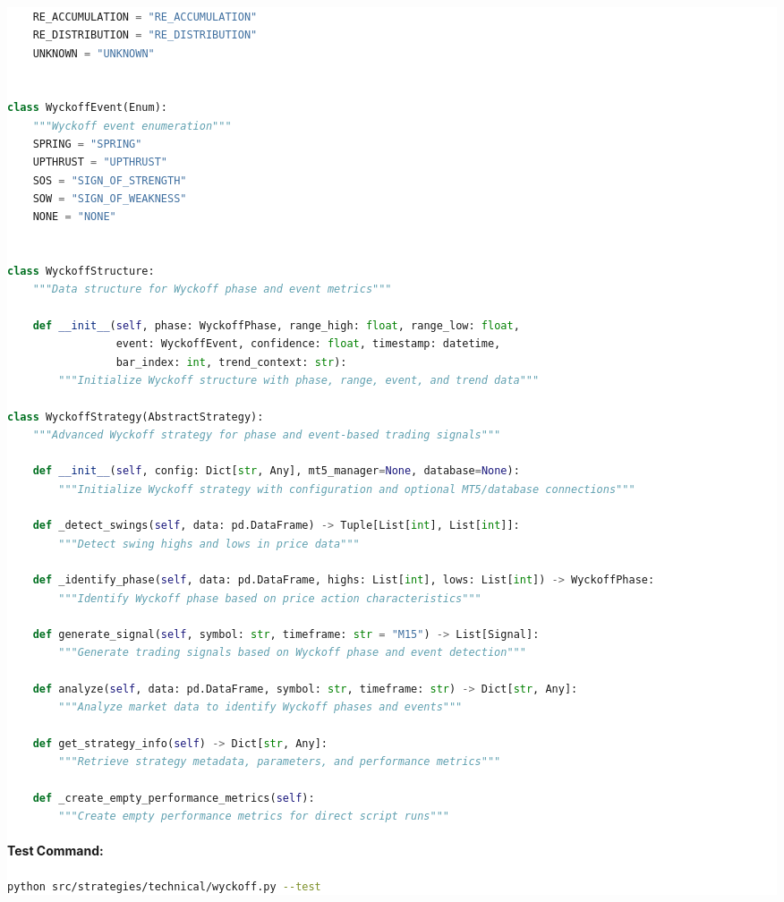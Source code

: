 ```python
    RE_ACCUMULATION = "RE_ACCUMULATION"
    RE_DISTRIBUTION = "RE_DISTRIBUTION"
    UNKNOWN = "UNKNOWN"


class WyckoffEvent(Enum):
    """Wyckoff event enumeration"""
    SPRING = "SPRING"
    UPTHRUST = "UPTHRUST"
    SOS = "SIGN_OF_STRENGTH"
    SOW = "SIGN_OF_WEAKNESS"
    NONE = "NONE"


class WyckoffStructure:
    """Data structure for Wyckoff phase and event metrics"""

    def __init__(self, phase: WyckoffPhase, range_high: float, range_low: float, 
                 event: WyckoffEvent, confidence: float, timestamp: datetime, 
                 bar_index: int, trend_context: str):
        """Initialize Wyckoff structure with phase, range, event, and trend data"""

class WyckoffStrategy(AbstractStrategy):
    """Advanced Wyckoff strategy for phase and event-based trading signals"""

    def __init__(self, config: Dict[str, Any], mt5_manager=None, database=None):
        """Initialize Wyckoff strategy with configuration and optional MT5/database connections"""

    def _detect_swings(self, data: pd.DataFrame) -> Tuple[List[int], List[int]]:
        """Detect swing highs and lows in price data"""

    def _identify_phase(self, data: pd.DataFrame, highs: List[int], lows: List[int]) -> WyckoffPhase:
        """Identify Wyckoff phase based on price action characteristics"""

    def generate_signal(self, symbol: str, timeframe: str = "M15") -> List[Signal]:
        """Generate trading signals based on Wyckoff phase and event detection"""

    def analyze(self, data: pd.DataFrame, symbol: str, timeframe: str) -> Dict[str, Any]:
        """Analyze market data to identify Wyckoff phases and events"""

    def get_strategy_info(self) -> Dict[str, Any]:
        """Retrieve strategy metadata, parameters, and performance metrics"""

    def _create_empty_performance_metrics(self):
        """Create empty performance metrics for direct script runs"""
```

#### Test Command:
```bash
python src/strategies/technical/wyckoff.py --test
```
